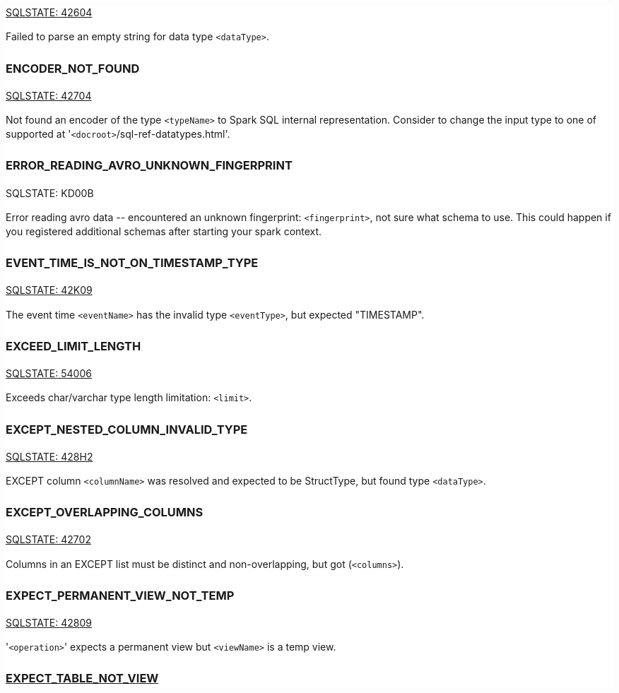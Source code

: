 [SQLSTATE: 42604](sql-error-conditions-sqlstates.html#class-42-syntax-error-or-access-rule-violation)

Failed to parse an empty string for data type `<dataType>`.

### ENCODER_NOT_FOUND

[SQLSTATE: 42704](sql-error-conditions-sqlstates.html#class-42-syntax-error-or-access-rule-violation)

Not found an encoder of the type `<typeName>` to Spark SQL internal representation.
Consider to change the input type to one of supported at '`<docroot>`/sql-ref-datatypes.html'.

### ERROR_READING_AVRO_UNKNOWN_FINGERPRINT

SQLSTATE: KD00B

Error reading avro data -- encountered an unknown fingerprint: `<fingerprint>`, not sure what schema to use.
This could happen if you registered additional schemas after starting your spark context.

### EVENT_TIME_IS_NOT_ON_TIMESTAMP_TYPE

[SQLSTATE: 42K09](sql-error-conditions-sqlstates.html#class-42-syntax-error-or-access-rule-violation)

The event time `<eventName>` has the invalid type `<eventType>`, but expected "TIMESTAMP".

### EXCEED_LIMIT_LENGTH

[SQLSTATE: 54006](sql-error-conditions-sqlstates.html#class-54-program-limit-exceeded)

Exceeds char/varchar type length limitation: `<limit>`.

### EXCEPT_NESTED_COLUMN_INVALID_TYPE

[SQLSTATE: 428H2](sql-error-conditions-sqlstates.html#class-42-syntax-error-or-access-rule-violation)

EXCEPT column `<columnName>` was resolved and expected to be StructType, but found type `<dataType>`.

### EXCEPT_OVERLAPPING_COLUMNS

[SQLSTATE: 42702](sql-error-conditions-sqlstates.html#class-42-syntax-error-or-access-rule-violation)

Columns in an EXCEPT list must be distinct and non-overlapping, but got (`<columns>`).

### EXPECT_PERMANENT_VIEW_NOT_TEMP

[SQLSTATE: 42809](sql-error-conditions-sqlstates.html#class-42-syntax-error-or-access-rule-violation)

'`<operation>`' expects a permanent view but `<viewName>` is a temp view.

### [EXPECT_TABLE_NOT_VIEW](sql-error-conditions-expect-table-not-view-error-class.html)
